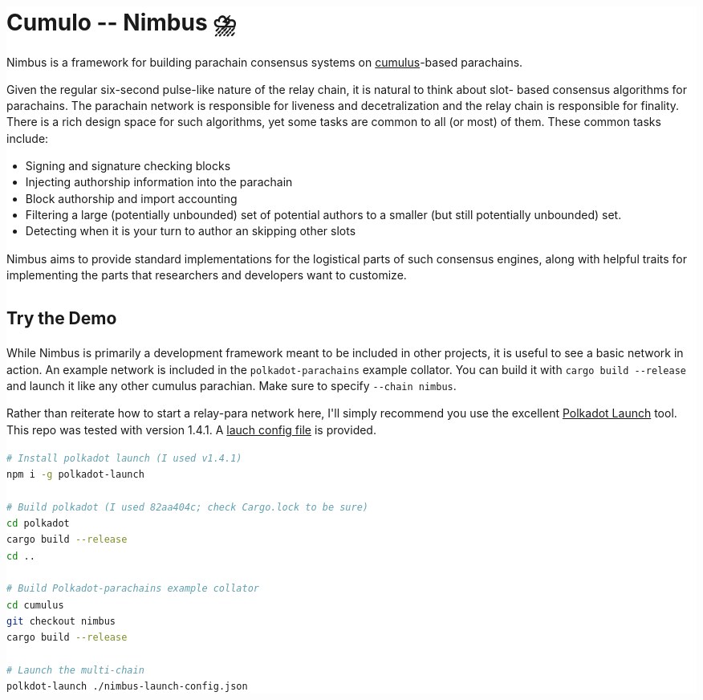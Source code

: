 # Cumulo -- Nimbus ⛈️

Nimbus is a framework for building parachain consensus systems on [cumulus](https://github.com/paritytech/cumulus)-based parachains.

Given the regular six-second pulse-like nature of the relay chain, it is natural to think about slot-
based consensus algorithms for parachains. The parachain network is responsible for liveness and
decetralization and the relay chain is responsible for finality. There is a rich design space for such
algorithms, yet some tasks are common to all (or most) of them. These common tasks include:

* Signing and signature checking blocks
* Injecting authorship information into the parachain
* Block authorship and import accounting
* Filtering a large (potentially unbounded) set of potential authors to a smaller (but still potentially unbounded) set.
* Detecting when it is your turn to author an skipping other slots

Nimbus aims to provide standard implementations for the logistical parts of such consensus engines,
along with helpful traits for implementing the parts that researchers and developers want to customize.

## Try the Demo

While Nimbus is primarily a development framework meant to be included in other projects, it is useful
to see a basic network in action. An example network is included in the `polkadot-parachains` example collator. You
can build it with `cargo build --release` and launch it like any other cumulus parachian.
Make sure to specify `--chain nimbus`.

Rather than reiterate how to start a relay-para network here, I'll simply recommend you use the
excellent [Polkadot Launch](https://github.com/paritytech/polkadot-launch) tool. This repo was tested with version 1.4.1.
A [lauch config file](./nimbus-launch-config.json) is provided.

```bash
# Install polkadot launch (I used v1.4.1)
npm i -g polkadot-launch

# Build polkadot (I used 82aa404c; check Cargo.lock to be sure)
cd polkadot
cargo build --release
cd ..

# Build Polkadot-parachains example collator
cd cumulus
git checkout nimbus
cargo build --release

# Launch the multi-chain
polkdot-launch ./nimbus-launch-config.json
```
